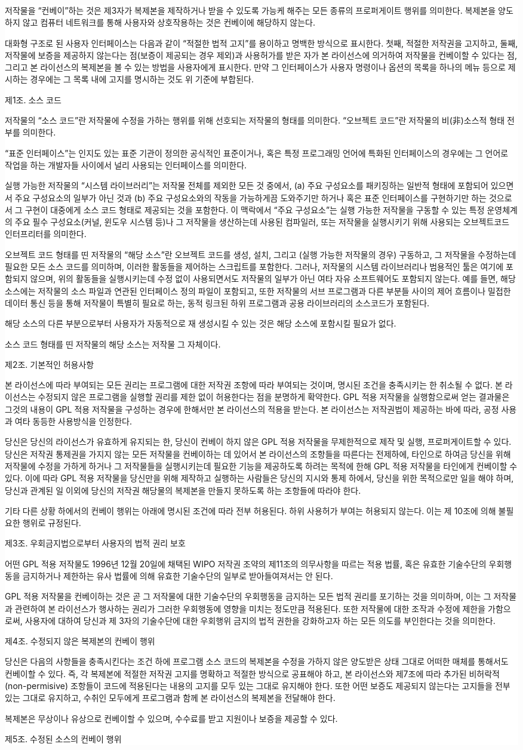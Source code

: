 저작물을 “컨베이”하는 것은 제3자가 복제본을 제작하거나 받을 수 있도록 가능케 해주는 모든 종류의 프로퍼게이트 행위를 의미한다. 복제본을 양도하지 않고 컴퓨터 네트워크를 통해 사용자와 상호작용하는 것은 컨베이에 해당하지 않는다.

대화형 구조로 된 사용자 인터페이스는 다음과 같이 “적절한 법적 고지”를 용이하고 명백한 방식으로 표시한다. 첫째, 적절한 저작권을 고지하고, 둘째, 저작물에 보증을 제공하지 않는다는 점(보증이 제공되는 경우 제외)과 사용허가를 받은 자가 본 라이선스에 의거하여 저작물을 컨베이할 수 있다는 점, 그리고 본 라이선스의 복제본을 볼 수 있는 방법을 사용자에게 표시한다. 만약 그 인터페이스가 사용자 명령이나 옵션의 목록을 하나의 메뉴 등으로 제시하는 경우에는 그 목록 내에 고지를 명시하는 것도 위 기준에 부합된다.

제1조. 소스 코드

저작물의 “소스 코드”란 저작물에 수정을 가하는 행위를 위해 선호되는 저작물의 형태를 의미한다. “오브젝트 코드”란 저작물의 비(非)소스적 형태 전부를 의미한다.

“표준 인터페이스”는 인지도 있는 표준 기관이 정의한 공식적인 표준이거나, 혹은 특정 프로그래밍 언어에 특화된 인터페이스의 경우에는 그 언어로 작업을 하는 개발자들 사이에서 널리 사용되는 인터페이스를 의미한다.

실행 가능한 저작물의 “시스템 라이브러리”는 저작물 전체를 제외한 모든 것 중에서, (a) 주요 구성요소를 패키징하는 일반적 형태에 포함되어 있으면서 주요 구성요소의 일부가 아닌 것과 (b) 주요 구성요소와의 작동을 가능하게끔 도와주기만 하거나 혹은 표준 인터페이스를 구현하기만 하는 것으로서 그 구현이 대중에게 소스 코드 형태로 제공되는 것을 포함한다. 이 맥락에서 “주요 구성요소”는 실행 가능한 저작물을 구동할 수 있는 특정 운영체계의 주요 필수 구성요소(커널, 윈도우 시스템 등)나 그 저작물을 생산하는데 사용된 컴파일러, 또는 저작물을 실행시키기 위해 사용되는 오브젝트코드 인터프리터를 의미한다.

오브젝트 코드 형태를 띤 저작물의 “해당 소스”란 오브젝트 코드를 생성, 설치, 그리고 (실행 가능한 저작물의 경우) 구동하고, 그 저작물을 수정하는데 필요한 모든 소스 코드를 의미하며, 이러한 활동들을 제어하는 스크립트를 포함한다. 그러나, 저작물의 시스템 라이브러리나 범용적인 툴은 여기에 포함되지 않으며, 위의 활동들을 실행시키는데 수정 없이 사용되면서도 저작물의 일부가 아닌 여타 자유 소프트웨어도 포함되지 않는다. 예를 들면, 해당 소스에는 저작물의 소스 파일과 연관된 인터페이스 정의 파일이 포함되고, 또한 저작물의 서브 프로그램과 다른 부분들 사이의 제어 흐름이나 밀접한 데이터 통신 등을 통해 저작물이 특별히 필요로 하는, 동적 링크된 하위 프로그램과 공용 라이브러리의 소스코드가 포함된다.

해당 소스의 다른 부분으로부터 사용자가 자동적으로 재 생성시킬 수 있는 것은 해당 소스에 포함시킬 필요가 없다.

소스 코드 형태를 띤 저작물의 해당 소스는 저작물 그 자체이다.

제2조. 기본적인 허용사항

본 라이선스에 따라 부여되는 모든 권리는 프로그램에 대한 저작권 조항에 따라 부여되는 것이며, 명시된 조건을 충족시키는 한 취소될 수 없다. 본 라이선스는 수정되지 않은 프로그램을 실행할 권리를 제한 없이 허용한다는 점을 분명하게 확약한다. GPL 적용 저작물을 실행함으로써 얻는 결과물은 그것의 내용이 GPL 적용 저작물을 구성하는 경우에 한해서만 본 라이선스의 적용을 받는다. 본 라이선스는 저작권법이 제공하는 바에 따라, 공정 사용과 여타 동등한 사용방식을 인정한다.

당신은 당신의 라이선스가 유효하게 유지되는 한, 당신이 컨베이 하지 않은 GPL 적용 저작물을 무제한적으로 제작 및 실행, 프로퍼게이트할 수 있다. 당신은 저작권 통제권을 가지지 않는 모든 저작물을 컨베이하는 데 있어서 본 라이선스의 조항들을 따른다는 전제하에, 타인으로 하여금 당신을 위해 저작물에 수정을 가하게 하거나 그 저작물들을 실행시키는데 필요한 기능을 제공하도록 하려는 목적에 한해 GPL 적용 저작물을 타인에게 컨베이할 수 있다. 이에 따라 GPL 적용 저작물을 당신만을 위해 제작하고 실행하는 사람들은 당신의 지시와 통제 하에서, 당신을 위한 목적으로만 일을 해야 하며, 당신과 관계된 일 이외에 당신의 저작권 해당물의 복제본을 만들지 못하도록 하는 조항들에 따라야 한다.

기타 다른 상황 하에서의 컨베이 행위는 아래에 명시된 조건에 따라 전부 허용된다. 하위 사용허가 부여는 허용되지 않는다. 이는 제 10조에 의해 불필요한 행위로 규정된다.

제3조. 우회금지법으로부터 사용자의 법적 권리 보호

어떤 GPL 적용 저작물도 1996년 12월 20일에 채택된 WIPO 저작권 조약의 제11조의 의무사항을 따르는 적용 법률, 혹은 유효한 기술수단의 우회행동을 금지하거나 제한하는 유사 법률에 의해 유효한 기술수단의 일부로 받아들여져서는 안 된다.

GPL 적용 저작물을 컨베이하는 것은 곧 그 저작물에 대한 기술수단의 우회행동을 금지하는 모든 법적 권리를 포기하는 것을 의미하며, 이는 그 저작물과 관련하여 본 라이선스가 행사하는 권리가 그러한 우회행동에 영향을 미치는 정도만큼 적용된다. 또한 저작물에 대한 조작과 수정에 제한을 가함으로써, 사용자에 대하여 당신과 제 3자의 기술수단에 대한 우회행위 금지의 법적 권한을 강화하고자 하는 모든 의도를 부인한다는 것을 의미한다.

제4조. 수정되지 않은 복제본의 컨베이 행위

당신은 다음의 사항들을 충족시킨다는 조건 하에 프로그램 소스 코드의 복제본을 수정을 가하지 않은 양도받은 상태 그대로 어떠한 매체를 통해서도 컨베이할 수 있다. 즉, 각 복제본에 적절한 저작권 고지를 명확하고 적절한 방식으로 공표해야 하고, 본 라이선스와 제7조에 따라 추가된 비허락적(non-permisive) 조항들이 코드에 적용된다는 내용의 고지를 모두 있는 그대로 유지해야 한다. 또한 어떤 보증도 제공되지 않는다는 고지들을 전부 있는 그대로 유지하고, 수취인 모두에게 프로그램과 함께 본 라이선스의 복제본을 전달해야 한다.

복제본은 무상이나 유상으로 컨베이할 수 있으며, 수수료를 받고 지원이나 보증을 제공할 수 있다.

제5조. 수정된 소스의 컨베이 행위
